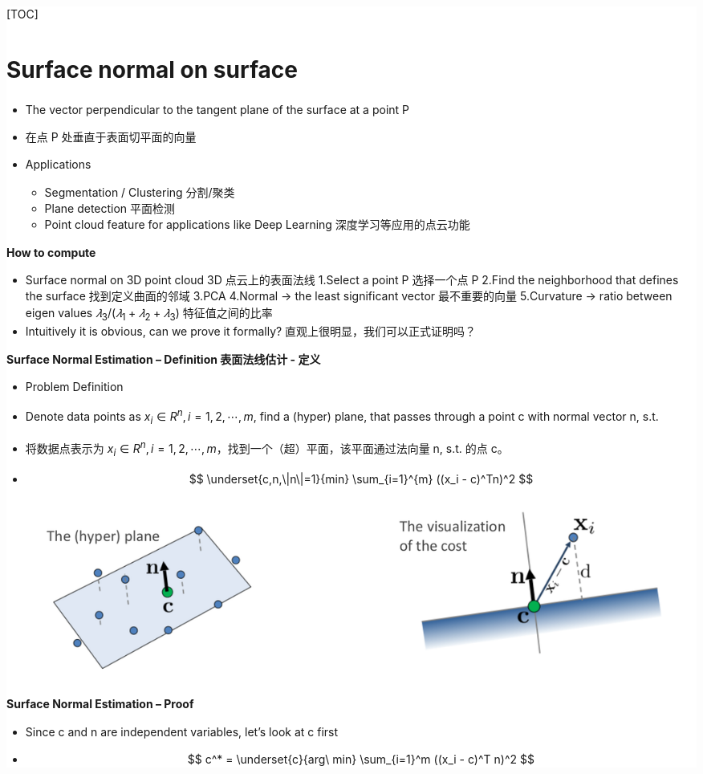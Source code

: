 [TOC]

# Surface normal on surface
- The vector perpendicular to the tangent plane of the surface at a point P
- 在点 P 处垂直于表面切平面的向量

- Applications
  - Segmentation / Clustering  分割/聚类
  - Plane detection   平面检测
  - Point cloud feature for applications like Deep Learning   深度学习等应用的点云功能

**How to compute**

- Surface normal on 3D point cloud  3D 点云上的表面法线
  1.Select a point P 选择一个点 P
  2.Find the neighborhood that defines the surface 找到定义曲面的邻域
  3.PCA
  4.Normal -> the least significant vector  最不重要的向量
  5.Curvature -> ratio between eigen values $𝜆_3/(𝜆_1 + 𝜆_2 + 𝜆_3)$ 特征值之间的比率
- Intuitively it is obvious, can we prove it formally? 直观上很明显，我们可以正式证明吗？



**Surface Normal Estimation – Definition 表面法线估计 - 定义**

- Problem Definition

- Denote data points as $x_i \in R^n, i = 1,2,\cdots,m$,   find a (hyper) plane,  that passes through a point c with normal vector n,  s.t. 

- 将数据点表示为 $x_i \in R^n, i = 1,2,\cdots,m$，找到一个（超）平面，该平面通过法向量 n, s.t. 的点 c。

- $$
  \underset{c,n,\|n\|=1}{min} \sum_{i=1}^{m} ((x_i - c)^Tn)^2
  $$

![0014.hyperPlane](1301pclpics/0014.hyperPlane.png)

**Surface Normal Estimation – Proof**

- Since c and n are independent variables, let’s look at c first

- $$
  c^* = \underset{c}{arg\ min} \sum_{i=1}^m ((x_i - c)^T n)^2
  $$
